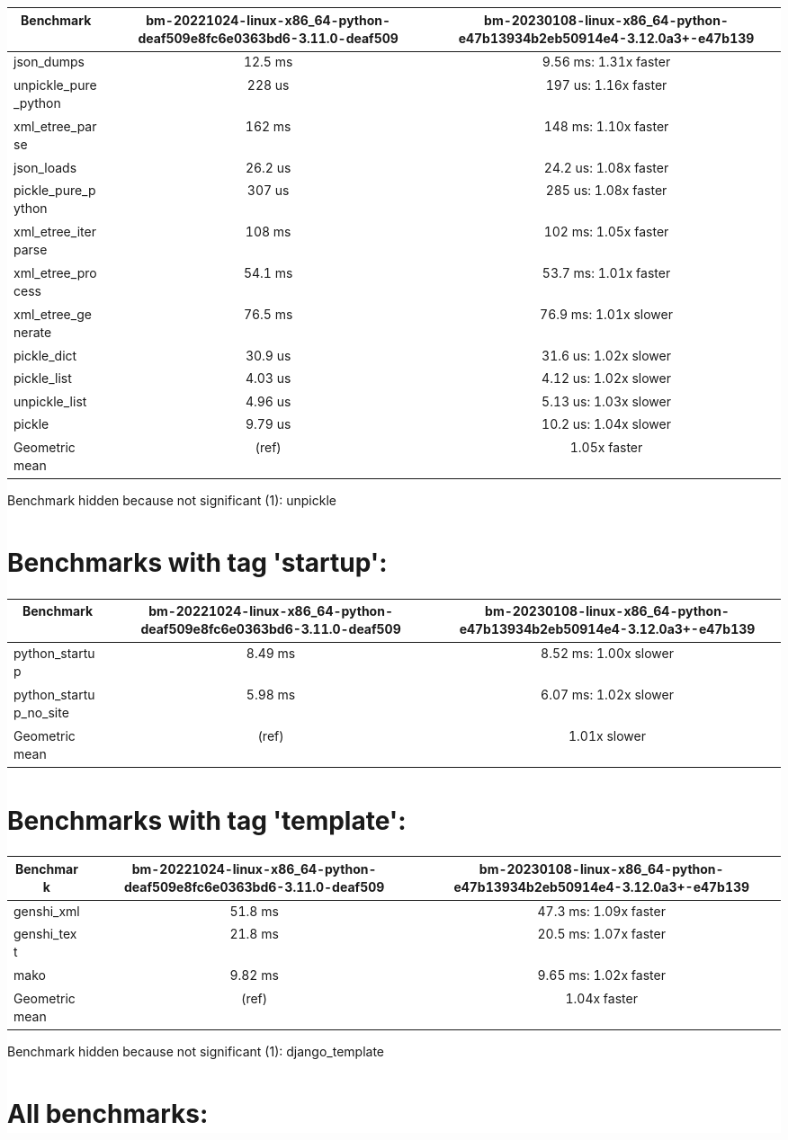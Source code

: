 | Benchmark            | bm-20221024-linux-x86_64-python-deaf509e8fc6e0363bd6-3.11.0-deaf509 | bm-20230108-linux-x86_64-python-e47b13934b2eb50914e4-3.12.0a3+-e47b139 |
|----------------------|:-------------------------------------------------------------------:|:----------------------------------------------------------------------:|
| json_dumps           | 12.5 ms                                                             | 9.56 ms: 1.31x faster                                                  |
| unpickle_pure_python | 228 us                                                              | 197 us: 1.16x faster                                                   |
| xml_etree_parse      | 162 ms                                                              | 148 ms: 1.10x faster                                                   |
| json_loads           | 26.2 us                                                             | 24.2 us: 1.08x faster                                                  |
| pickle_pure_python   | 307 us                                                              | 285 us: 1.08x faster                                                   |
| xml_etree_iterparse  | 108 ms                                                              | 102 ms: 1.05x faster                                                   |
| xml_etree_process    | 54.1 ms                                                             | 53.7 ms: 1.01x faster                                                  |
| xml_etree_generate   | 76.5 ms                                                             | 76.9 ms: 1.01x slower                                                  |
| pickle_dict          | 30.9 us                                                             | 31.6 us: 1.02x slower                                                  |
| pickle_list          | 4.03 us                                                             | 4.12 us: 1.02x slower                                                  |
| unpickle_list        | 4.96 us                                                             | 5.13 us: 1.03x slower                                                  |
| pickle               | 9.79 us                                                             | 10.2 us: 1.04x slower                                                  |
| Geometric mean       | (ref)                                                               | 1.05x faster                                                           |

Benchmark hidden because not significant (1): unpickle

Benchmarks with tag 'startup':
==============================

| Benchmark              | bm-20221024-linux-x86_64-python-deaf509e8fc6e0363bd6-3.11.0-deaf509 | bm-20230108-linux-x86_64-python-e47b13934b2eb50914e4-3.12.0a3+-e47b139 |
|------------------------|:-------------------------------------------------------------------:|:----------------------------------------------------------------------:|
| python_startup         | 8.49 ms                                                             | 8.52 ms: 1.00x slower                                                  |
| python_startup_no_site | 5.98 ms                                                             | 6.07 ms: 1.02x slower                                                  |
| Geometric mean         | (ref)                                                               | 1.01x slower                                                           |

Benchmarks with tag 'template':
===============================

| Benchmark      | bm-20221024-linux-x86_64-python-deaf509e8fc6e0363bd6-3.11.0-deaf509 | bm-20230108-linux-x86_64-python-e47b13934b2eb50914e4-3.12.0a3+-e47b139 |
|----------------|:-------------------------------------------------------------------:|:----------------------------------------------------------------------:|
| genshi_xml     | 51.8 ms                                                             | 47.3 ms: 1.09x faster                                                  |
| genshi_text    | 21.8 ms                                                             | 20.5 ms: 1.07x faster                                                  |
| mako           | 9.82 ms                                                             | 9.65 ms: 1.02x faster                                                  |
| Geometric mean | (ref)                                                               | 1.04x faster                                                           |

Benchmark hidden because not significant (1): django_template

All benchmarks:
===============
